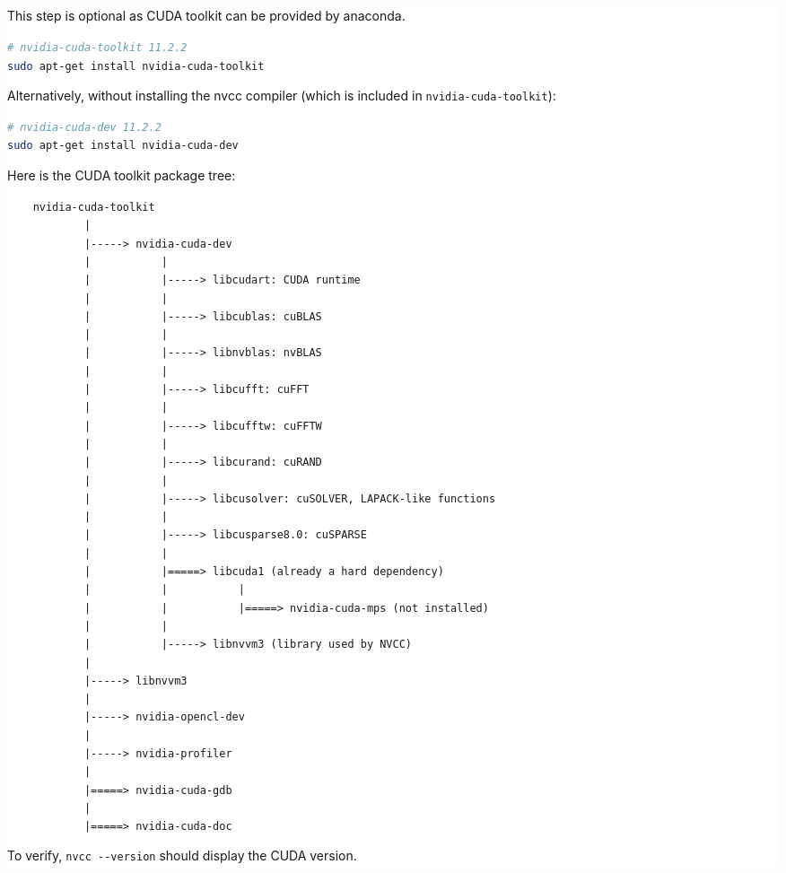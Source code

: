 This step is optional as CUDA toolkit can be provided by anaconda.

```bash
# nvidia-cuda-toolkit 11.2.2
sudo apt-get install nvidia-cuda-toolkit
```

Alternatively, without installing the nvcc compiler (which is included in `nvidia-cuda-toolkit`):

```bash
# nvidia-cuda-dev 11.2.2
sudo apt-get install nvidia-cuda-dev
```

Here is the CUDA toolkit package tree:

```
    nvidia-cuda-toolkit
            |
            |-----> nvidia-cuda-dev
            |           |
            |           |-----> libcudart: CUDA runtime
            |           |
            |           |-----> libcublas: cuBLAS
            |           |
            |           |-----> libnvblas: nvBLAS
            |           |
            |           |-----> libcufft: cuFFT
            |           |
            |           |-----> libcufftw: cuFFTW
            |           |
            |           |-----> libcurand: cuRAND
            |           |
            |           |-----> libcusolver: cuSOLVER, LAPACK-like functions
            |           |
            |           |-----> libcusparse8.0: cuSPARSE
            |           |
            |           |=====> libcuda1 (already a hard dependency)
            |           |           |
            |           |           |=====> nvidia-cuda-mps (not installed)
            |           |
            |           |-----> libnvvm3 (library used by NVCC)
            |
            |-----> libnvvm3
            |
            |-----> nvidia-opencl-dev
            |
            |-----> nvidia-profiler
            |
            |=====> nvidia-cuda-gdb
            |
            |=====> nvidia-cuda-doc
```

To verify, `nvcc --version` should display the CUDA version.
